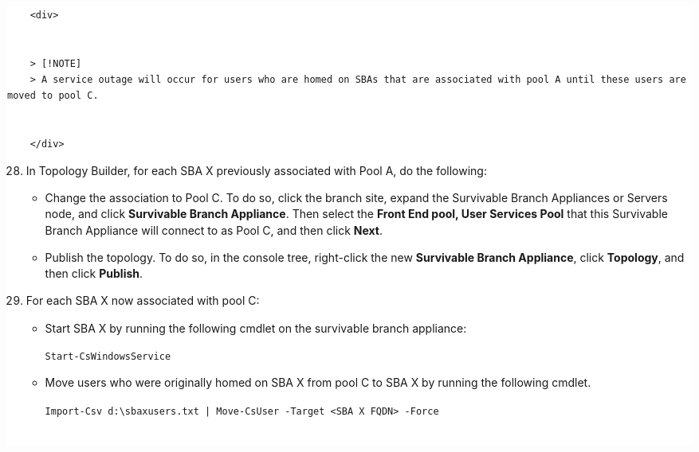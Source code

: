         <div>
        

        > [!NOTE]
        > A service outage will occur for users who are homed on SBAs that are associated with pool A until these users are moved to pool C.

        
        </div>

28. In Topology Builder, for each SBA X previously associated with Pool A, do the following:
    
      - Change the association to Pool C. To do so, click the branch site, expand the Survivable Branch Appliances or Servers node, and click **Survivable Branch Appliance**. Then select the **Front End pool, User Services Pool** that this Survivable Branch Appliance will connect to as Pool C, and then click **Next**.
    
      - Publish the topology. To do so, in the console tree, right-click the new **Survivable Branch Appliance**, click **Topology**, and then click **Publish**.

29. For each SBA X now associated with pool C:
    
      - Start SBA X by running the following cmdlet on the survivable branch appliance:
        
            Start-CsWindowsService
    
      - Move users who were originally homed on SBA X from pool C to SBA X by running the following cmdlet.
        
            Import-Csv d:\sbaxusers.txt | Move-CsUser -Target <SBA X FQDN> -Force

</div>

</div>

<span> </span>

</div>

</div>

</div>

